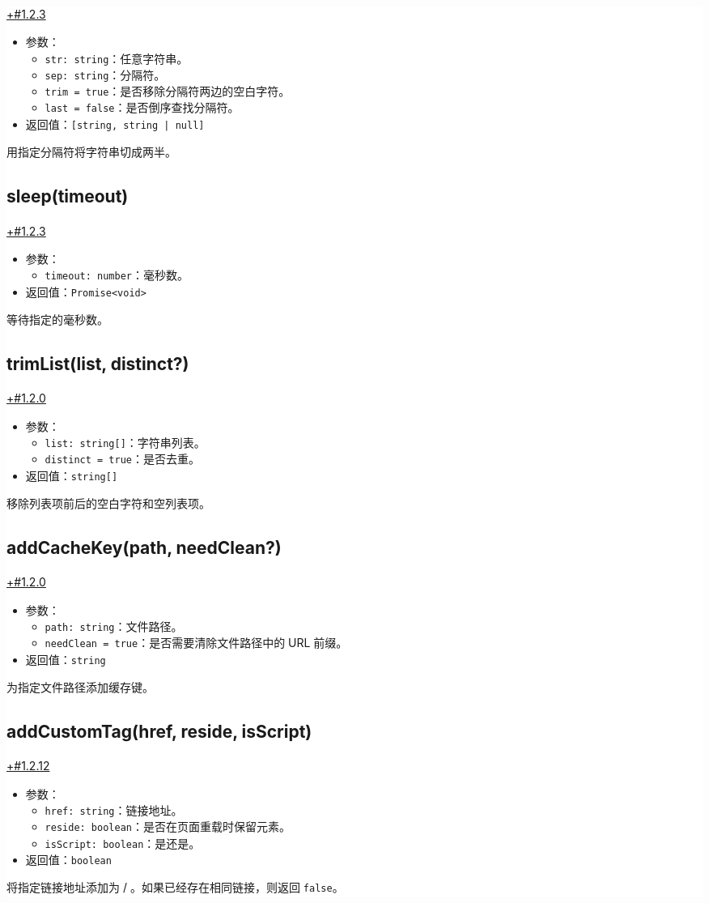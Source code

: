 [+#1.2.3](/snippets/latest-version.md)

- 参数：
    - `str: string`：任意字符串。
    - `sep: string`：分隔符。
    - `trim = true`：是否移除分隔符两边的空白字符。
    - `last = false`：是否倒序查找分隔符。
- 返回值：`[string, string | null]`

用指定分隔符将字符串切成两半。

## sleep(timeout)

[+#1.2.3](/snippets/latest-version.md)

- 参数：
    - `timeout: number`：毫秒数。
- 返回值：`Promise<void>`

等待指定的毫秒数。

## trimList(list, distinct?)

[+#1.2.0](/snippets/latest-version.md)

- 参数：
    - `list: string[]`：字符串列表。
    - `distinct = true`：是否去重。
- 返回值：`string[]`

移除列表项前后的空白字符和空列表项。

## addCacheKey(path, needClean?)

[+#1.2.0](/snippets/latest-version.md)

- 参数：
    - `path: string`：文件路径。
    - `needClean = true`：是否需要清除文件路径中的 URL 前缀。
- 返回值：`string`

为指定文件路径添加缓存键。

## addCustomTag(href, reside, isScript)

[+#1.2.12](/snippets/latest-version.md)

- 参数：
  - `href: string`：链接地址。
  - `reside: boolean`：是否在页面重载时保留元素。
  - `isScript: boolean`：是[](/zh/docs/custom-script.md "#")还是[](/zh/docs/custom-style.md "#")。
- 返回值：`boolean`

将指定链接地址添加为[](/zh/docs/custom-script.md "#") / [](/zh/docs/custom-style.md "#")。如果已经存在相同链接，则返回 `false`。

